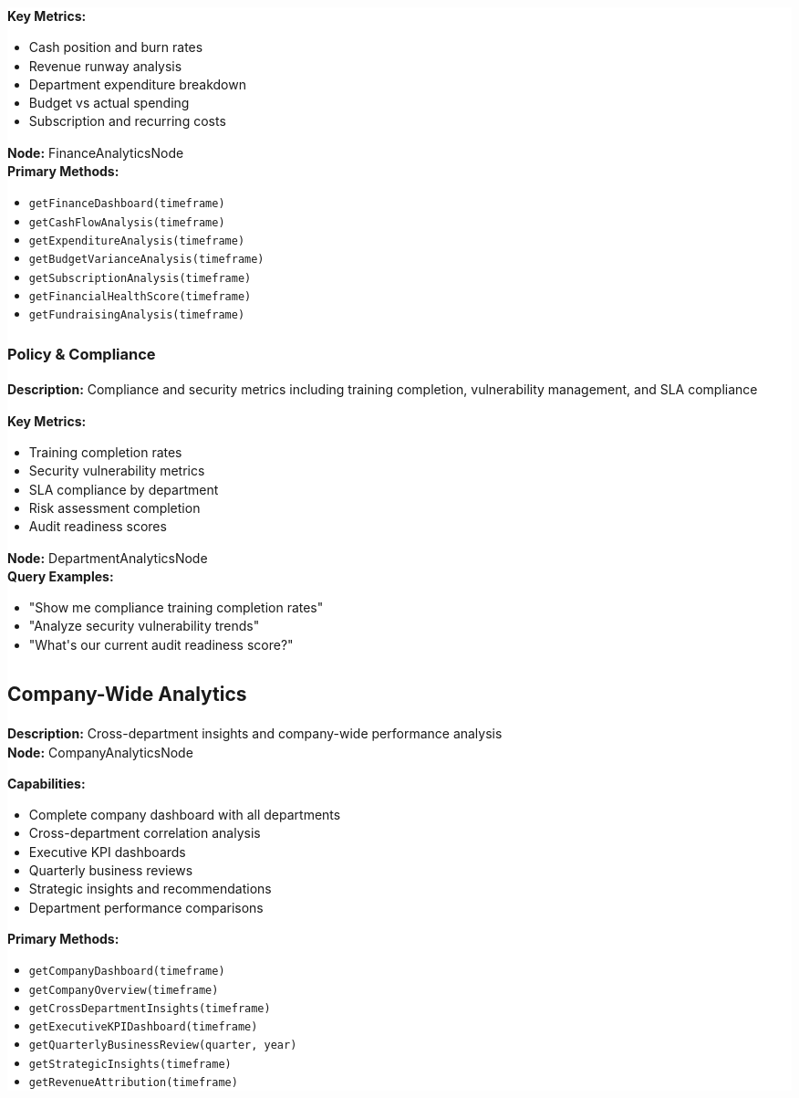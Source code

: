 **Key Metrics:**
- Cash position and burn rates
- Revenue runway analysis
- Department expenditure breakdown
- Budget vs actual spending
- Subscription and recurring costs

**Node:** FinanceAnalyticsNode  
**Primary Methods:**
- `getFinanceDashboard(timeframe)`
- `getCashFlowAnalysis(timeframe)`
- `getExpenditureAnalysis(timeframe)`
- `getBudgetVarianceAnalysis(timeframe)`
- `getSubscriptionAnalysis(timeframe)`
- `getFinancialHealthScore(timeframe)`
- `getFundraisingAnalysis(timeframe)`

### Policy & Compliance
**Description:** Compliance and security metrics including training completion, vulnerability management, and SLA compliance

**Key Metrics:**
- Training completion rates
- Security vulnerability metrics
- SLA compliance by department
- Risk assessment completion
- Audit readiness scores

**Node:** DepartmentAnalyticsNode  
**Query Examples:**
- "Show me compliance training completion rates"
- "Analyze security vulnerability trends"
- "What's our current audit readiness score?"

## Company-Wide Analytics

**Description:** Cross-department insights and company-wide performance analysis  
**Node:** CompanyAnalyticsNode

**Capabilities:**
- Complete company dashboard with all departments
- Cross-department correlation analysis
- Executive KPI dashboards
- Quarterly business reviews
- Strategic insights and recommendations
- Department performance comparisons

**Primary Methods:**
- `getCompanyDashboard(timeframe)`
- `getCompanyOverview(timeframe)`
- `getCrossDepartmentInsights(timeframe)`
- `getExecutiveKPIDashboard(timeframe)`
- `getQuarterlyBusinessReview(quarter, year)`
- `getStrategicInsights(timeframe)`
- `getRevenueAttribution(timeframe)`
